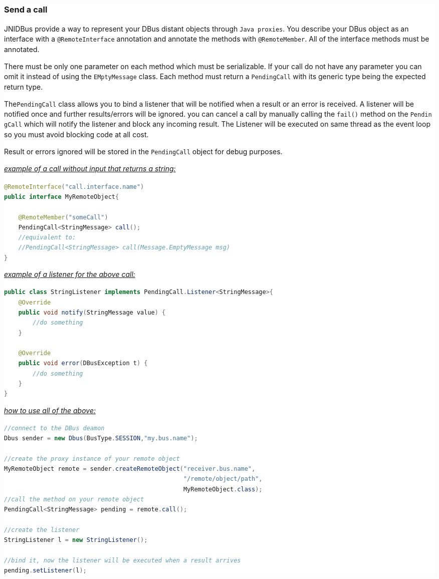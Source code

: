 ### Send a call

JNIDBus provide a way to represent your DBus distant objects through `Java proxies`. You describe your DBus object as an interface with a `@RemoteInterface` annotation and annotate the methods with `@RemoteMember`. All of the interface methods must be annotated.

There must be only one parameter on each method which must be serializable. If your call do not have any parameter you can omit it instead of using the `EMptyMessage` class. Each method must return a `PendingCall` with its generic type being the expected return type.

The`PendingCall` class allows you to bind a listener that will be notified when a result or an error is received. A listener will be notified once and further results/errors will be ignored. you can cancel a call by manually calling the `fail()` method on the `PendingCall` which will notify the listener and block any incoming result. The Listener will be executed on same thread as the event loop so you must avoid blocking code at all cost.

Result or errors ignored will be stored in the `PendingCall` object for debug purposes.

*<u>example of a call without input that returns a string:</u>*

```java
@RemoteInterface("call.interface.name")
public interface MyRemoteObject{
    
    @RemoteMember("someCall")
    PendingCall<StringMessage> call();
    //equivalent to: 
    //PendingCall<StringMessage> call(Message.EmptyMessage msg)
}
```

*<u>example of a listener for the above call:</u>*

```java
public class StringListener implements PendingCall.Listener<StringMessage>{
    @Override
    public void notify(StringMessage value) {
        //do something
    }

    @Override
    public void error(DBusException t) {
        //do something
    }
}

```

*<u>how to use all of the above:</u>*

```java
//connect to the DBus deamon
Dbus sender = new Dbus(BusType.SESSION,"my.bus.name");

//create the proxy instance of your remote object
MyRemoteObject remote = sender.createRemoteObject("receiver.bus.name",
                                                  "/remote/object/path",
                                                  MyRemoteObject.class);
//call the method on your remote object
PendingCall<StringMessage> pending = remote.call();

//create the listener
StringListener l = new StringListener();

//bind it, now the listener will be executed when a result arrives
pending.setListener(l);
```
